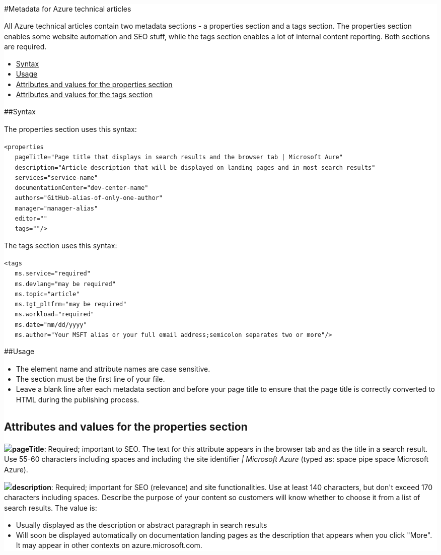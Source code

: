 

#Metadata for Azure technical articles

All Azure technical articles contain two metadata sections - a properties section and a tags section. The properties section enables some website automation and SEO stuff, while the tags section enables a lot of internal content reporting. Both sections are required.

- [Syntax]
- [Usage]
- [Attributes and values for the properties section]
- [Attributes and values for the tags section]

##Syntax

The properties section uses this syntax:

    <properties
       pageTitle="Page title that displays in search results and the browser tab | Microsoft Aure"
       description="Article description that will be displayed on landing pages and in most search results"
       services="service-name"
       documentationCenter="dev-center-name"
       authors="GitHub-alias-of-only-one-author"
       manager="manager-alias"
       editor=""
       tags=""/>

The tags section uses this syntax:

    <tags
       ms.service="required"
       ms.devlang="may be required"
       ms.topic="article"
       ms.tgt_pltfrm="may be required"
       ms.workload="required"
       ms.date="mm/dd/yyyy"
       ms.author="Your MSFT alias or your full email address;semicolon separates two or more"/>

##Usage

- The element name and attribute names are case sensitive.
- The <properties> section must be the first line of your file.
- Leave a blank line after each metadata section and before your page title to ensure that the page title is correctly converted to HTML during the publishing process.

## Attributes and values for the properties section

![](./media/article-metadata/checkmark-small.png)**pageTitle**: Required; important to SEO. The text for this attribute appears in the browser tab and as the title in a search result. Use 55-60 characters including spaces and including the site identifier *| Microsoft Azure* (typed as: space pipe space Microsoft Azure).

![](./media/article-metadata/checkmark-small.png)**description**: Required; important for SEO (relevance) and site functionalities. Use at least 140 characters, but don't exceed 170 characters including spaces. Describe the  purpose of your content so customers will know whether to choose it from a list of search results. The value is:

- Usually displayed as the description or abstract paragraph in search results
- Will soon be displayed automatically on documentation landing pages as the description that appears when you click "More". It may appear in other contexts on azure.microsoft.com.


[Syntax]: #syntax
[Usage]: #usage
[Attributes and values for the properties section]: #attributes-and-values-for-the-properties-section
[Attributes and values for the tags section]: #attributes-and-values-for-the-tags-section